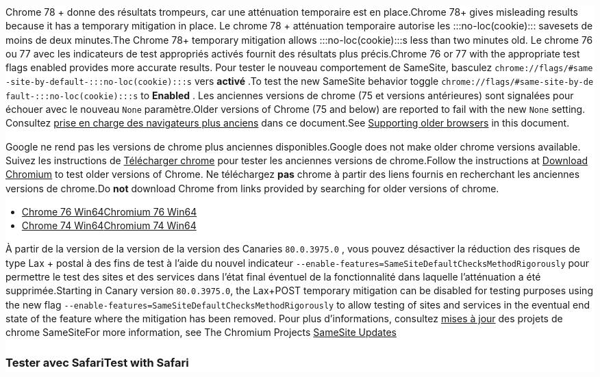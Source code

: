 <span data-ttu-id="e7820-212">Chrome 78 + donne des résultats trompeurs, car une atténuation temporaire est en place.</span><span class="sxs-lookup"><span data-stu-id="e7820-212">Chrome 78+ gives misleading results because it has a temporary mitigation in place.</span></span> <span data-ttu-id="e7820-213">Le chrome 78 + atténuation temporaire autorise les :::no-loc(cookie)::: savesets de moins de deux minutes.</span><span class="sxs-lookup"><span data-stu-id="e7820-213">The Chrome 78+ temporary mitigation allows :::no-loc(cookie):::s less than two minutes old.</span></span> <span data-ttu-id="e7820-214">Le chrome 76 ou 77 avec les indicateurs de test appropriés activés fournit des résultats plus précis.</span><span class="sxs-lookup"><span data-stu-id="e7820-214">Chrome 76 or 77 with the appropriate test flags enabled provides more accurate results.</span></span> <span data-ttu-id="e7820-215">Pour tester le nouveau comportement de SameSite, basculez `chrome://flags/#same-site-by-default-:::no-loc(cookie):::s` vers **activé** .</span><span class="sxs-lookup"><span data-stu-id="e7820-215">To test the new SameSite behavior toggle `chrome://flags/#same-site-by-default-:::no-loc(cookie):::s` to **Enabled** .</span></span> <span data-ttu-id="e7820-216">Les anciennes versions de chrome (75 et versions antérieures) sont signalées pour échouer avec le nouveau `None` paramètre.</span><span class="sxs-lookup"><span data-stu-id="e7820-216">Older versions of Chrome (75 and below) are reported to fail with the new `None` setting.</span></span> <span data-ttu-id="e7820-217">Consultez [prise en charge des navigateurs plus anciens](#sob) dans ce document.</span><span class="sxs-lookup"><span data-stu-id="e7820-217">See [Supporting older browsers](#sob) in this document.</span></span>

<span data-ttu-id="e7820-218">Google ne rend pas les versions de chrome plus anciennes disponibles.</span><span class="sxs-lookup"><span data-stu-id="e7820-218">Google does not make older chrome versions available.</span></span> <span data-ttu-id="e7820-219">Suivez les instructions de [Télécharger chrome](https://www.chromium.org/getting-involved/download-chromium) pour tester les anciennes versions de chrome.</span><span class="sxs-lookup"><span data-stu-id="e7820-219">Follow the instructions at [Download Chromium](https://www.chromium.org/getting-involved/download-chromium) to test older versions of Chrome.</span></span> <span data-ttu-id="e7820-220">Ne téléchargez **pas** chrome à partir des liens fournis en recherchant les anciennes versions de chrome.</span><span class="sxs-lookup"><span data-stu-id="e7820-220">Do **not** download Chrome from links provided by searching for older versions of chrome.</span></span>

* [<span data-ttu-id="e7820-221">Chrome 76 Win64</span><span class="sxs-lookup"><span data-stu-id="e7820-221">Chromium 76 Win64</span></span>](https://commondatastorage.googleapis.com/chromium-browser-snapshots/index.html?prefix=Win_x64/664998/)
* [<span data-ttu-id="e7820-222">Chrome 74 Win64</span><span class="sxs-lookup"><span data-stu-id="e7820-222">Chromium 74 Win64</span></span>](https://commondatastorage.googleapis.com/chromium-browser-snapshots/index.html?prefix=Win_x64/638880/)

<span data-ttu-id="e7820-223">À partir de la version de la version de la version des Canaries `80.0.3975.0` , vous pouvez désactiver la réduction des risques de type Lax + postal à des fins de test à l’aide du nouvel indicateur `--enable-features=SameSiteDefaultChecksMethodRigorously` pour permettre le test des sites et des services dans l’état final éventuel de la fonctionnalité dans laquelle l’atténuation a été supprimée.</span><span class="sxs-lookup"><span data-stu-id="e7820-223">Starting in Canary version `80.0.3975.0`, the Lax+POST temporary mitigation can be disabled for testing purposes using the new flag `--enable-features=SameSiteDefaultChecksMethodRigorously` to allow testing of sites and services in the eventual end state of the feature where the mitigation has been removed.</span></span> <span data-ttu-id="e7820-224">Pour plus d’informations, consultez [mises à jour](https://www.chromium.org/updates/same-site) des projets de chrome SameSite</span><span class="sxs-lookup"><span data-stu-id="e7820-224">For more information, see The Chromium Projects [SameSite Updates](https://www.chromium.org/updates/same-site)</span></span>

### <a name="test-with-safari"></a><span data-ttu-id="e7820-225">Tester avec Safari</span><span class="sxs-lookup"><span data-stu-id="e7820-225">Test with Safari</span></span>

